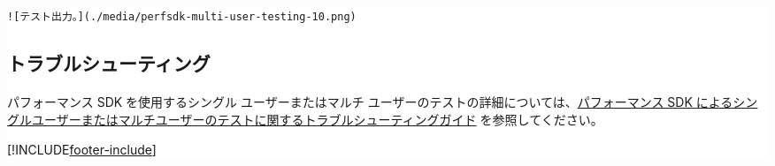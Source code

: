     ![テスト出力。](./media/perfsdk-multi-user-testing-10.png)

## <a name="troubleshooting"></a>トラブルシューティング

パフォーマンス SDK を使用するシングル ユーザーまたはマルチ ユーザーのテストの詳細については、[パフォーマンス SDK によるシングルユーザーまたはマルチユーザーのテストに関するトラブルシューティングガイド](troubleshoot-perf-sdk-user-testing.md) を参照してください。

[!INCLUDE[footer-include](../../../includes/footer-banner.md)]
